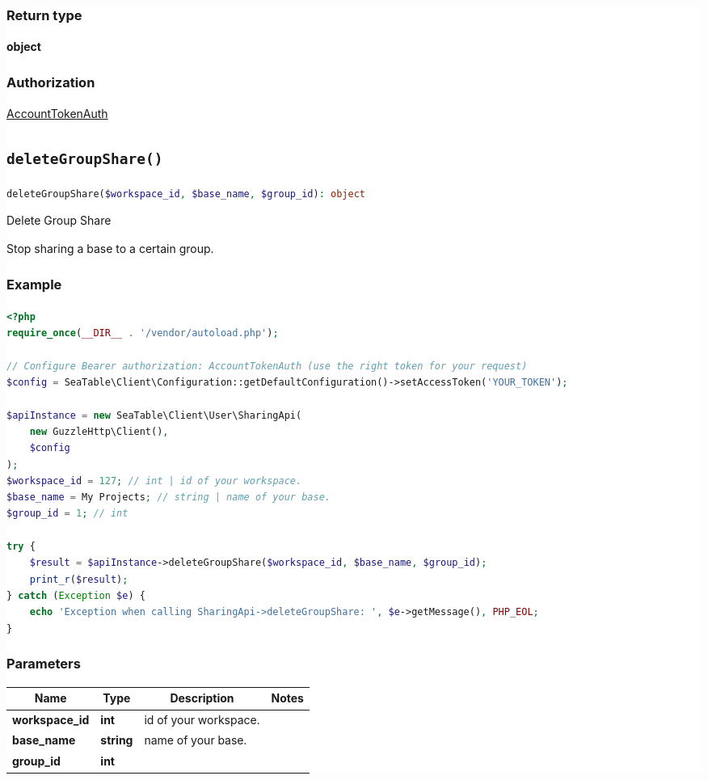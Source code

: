 ### Return type

**object**

### Authorization

[AccountTokenAuth](../../README.md#AccountTokenAuth)



## `deleteGroupShare()`

```php
deleteGroupShare($workspace_id, $base_name, $group_id): object
```

Delete Group Share

Stop sharing a base to a certain group.

### Example

```php
<?php
require_once(__DIR__ . '/vendor/autoload.php');

// Configure Bearer authorization: AccountTokenAuth (use the right token for your request)
$config = SeaTable\Client\Configuration::getDefaultConfiguration()->setAccessToken('YOUR_TOKEN');

$apiInstance = new SeaTable\Client\User\SharingApi(
    new GuzzleHttp\Client(),
    $config
);
$workspace_id = 127; // int | id of your workspace.
$base_name = My Projects; // string | name of your base.
$group_id = 1; // int

try {
    $result = $apiInstance->deleteGroupShare($workspace_id, $base_name, $group_id);
    print_r($result);
} catch (Exception $e) {
    echo 'Exception when calling SharingApi->deleteGroupShare: ', $e->getMessage(), PHP_EOL;
}
```

### Parameters

| Name | Type | Description  | Notes |
| ------------- | ------------- | ------------- | ------------- |
| **workspace_id** | **int**| id of your workspace. | |
| **base_name** | **string**| name of your base. | |
| **group_id** | **int**|  | |
